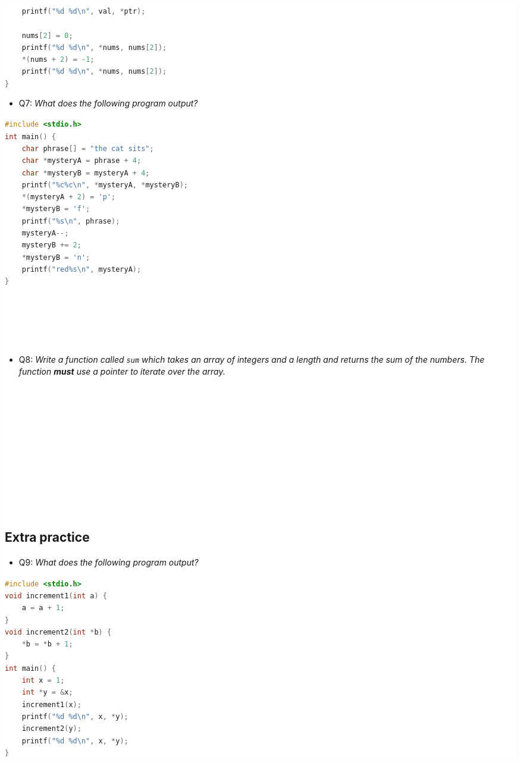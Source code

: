 ```c
    printf("%d %d\n", val, *ptr);
    
    nums[2] = 0;
    printf("%d %d\n", *nums, nums[2]);
    *(nums + 2) = -1;
    printf("%d %d\n", *nums, nums[2]);
}
```

<div style="page-break-after:always;"></div>

* Q7: _What does the following program output?_


```c
#include <stdio.h>
int main() {
    char phrase[] = "the cat sits";
    char *mysteryA = phrase + 4;
    char *mysteryB = mysteryA + 4;
    printf("%c%c\n", *mysteryA, *mysteryB);
    *(mysteryA + 2) = 'p';
    *mysteryB = 'f';
    printf("%s\n", phrase);
    mysteryA--;
    mysteryB += 2;
    *mysteryB = 'n';
    printf("red%s\n", mysteryA);
}
```

<p style="height:6em;"></p>

* Q8: _Write a function called `sum` which takes an array of integers and a length and returns the sum of the numbers. The function **must** use a pointer to iterate over the array._

<p style="height:15em;"></p>

## Extra practice
* Q9: _What does the following program output?_


```c
#include <stdio.h>
void increment1(int a) {
    a = a + 1;
}
void increment2(int *b) {
    *b = *b + 1;
}
int main() {
    int x = 1;
    int *y = &x;
    increment1(x);
    printf("%d %d\n", x, *y);
    increment2(y);
    printf("%d %d\n", x, *y);
}
```
